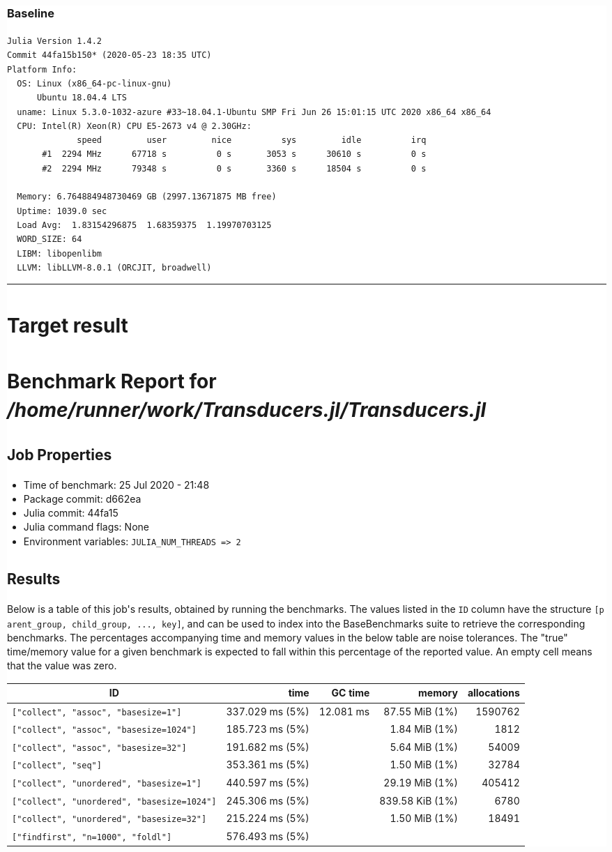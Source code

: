 ### Baseline
```
Julia Version 1.4.2
Commit 44fa15b150* (2020-05-23 18:35 UTC)
Platform Info:
  OS: Linux (x86_64-pc-linux-gnu)
      Ubuntu 18.04.4 LTS
  uname: Linux 5.3.0-1032-azure #33~18.04.1-Ubuntu SMP Fri Jun 26 15:01:15 UTC 2020 x86_64 x86_64
  CPU: Intel(R) Xeon(R) CPU E5-2673 v4 @ 2.30GHz: 
              speed         user         nice          sys         idle          irq
       #1  2294 MHz      67718 s          0 s       3053 s      30610 s          0 s
       #2  2294 MHz      79348 s          0 s       3360 s      18504 s          0 s
       
  Memory: 6.764884948730469 GB (2997.13671875 MB free)
  Uptime: 1039.0 sec
  Load Avg:  1.83154296875  1.68359375  1.19970703125
  WORD_SIZE: 64
  LIBM: libopenlibm
  LLVM: libLLVM-8.0.1 (ORCJIT, broadwell)
```

---
# Target result
# Benchmark Report for */home/runner/work/Transducers.jl/Transducers.jl*

## Job Properties
* Time of benchmark: 25 Jul 2020 - 21:48
* Package commit: d662ea
* Julia commit: 44fa15
* Julia command flags: None
* Environment variables: `JULIA_NUM_THREADS => 2`

## Results
Below is a table of this job's results, obtained by running the benchmarks.
The values listed in the `ID` column have the structure `[parent_group, child_group, ..., key]`, and can be used to
index into the BaseBenchmarks suite to retrieve the corresponding benchmarks.
The percentages accompanying time and memory values in the below table are noise tolerances. The "true"
time/memory value for a given benchmark is expected to fall within this percentage of the reported value.
An empty cell means that the value was zero.

| ID                                                  | time            | GC time   | memory          | allocations |
|-----------------------------------------------------|----------------:|----------:|----------------:|------------:|
| `["collect", "assoc", "basesize=1"]`                | 337.029 ms (5%) | 12.081 ms |  87.55 MiB (1%) |     1590762 |
| `["collect", "assoc", "basesize=1024"]`             | 185.723 ms (5%) |           |   1.84 MiB (1%) |        1812 |
| `["collect", "assoc", "basesize=32"]`               | 191.682 ms (5%) |           |   5.64 MiB (1%) |       54009 |
| `["collect", "seq"]`                                | 353.361 ms (5%) |           |   1.50 MiB (1%) |       32784 |
| `["collect", "unordered", "basesize=1"]`            | 440.597 ms (5%) |           |  29.19 MiB (1%) |      405412 |
| `["collect", "unordered", "basesize=1024"]`         | 245.306 ms (5%) |           | 839.58 KiB (1%) |        6780 |
| `["collect", "unordered", "basesize=32"]`           | 215.224 ms (5%) |           |   1.50 MiB (1%) |       18491 |
| `["findfirst", "n=1000", "foldl"]`                  | 576.493 ms (5%) |           |                 |             |